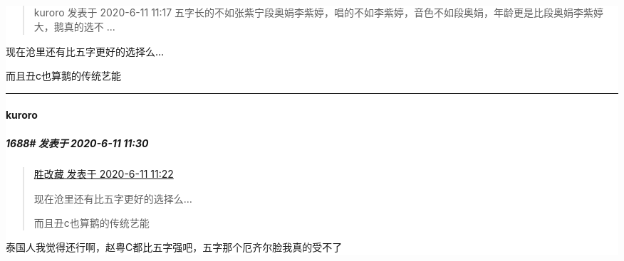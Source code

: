 

<blockquote>kuroro 发表于 2020-6-11 11:17
五字长的不如张紫宁段奥娟李紫婷，唱的不如李紫婷，音色不如段奥娟，年龄更是比段奥娟李紫婷大，鹅真的选不 ...</blockquote>
现在沧里还有比五字更好的选择么…

而且丑c也算鹅的传统艺能







-----

####  kuroro  
##### 1688#       发表于 2020-6-11 11:30



<blockquote><a href="httphttps://bbs.saraba1st.com/2b/forum.php?mod=redirect&amp;goto=findpost&amp;pid=47760400&amp;ptid=1923068" target="_blank">胜改藏 发表于 2020-6-11 11:22</a>

现在沧里还有比五字更好的选择么…

而且丑c也算鹅的传统艺能</blockquote>
泰国人我觉得还行啊，赵粤C都比五字强吧，五字那个厄齐尔脸我真的受不了







